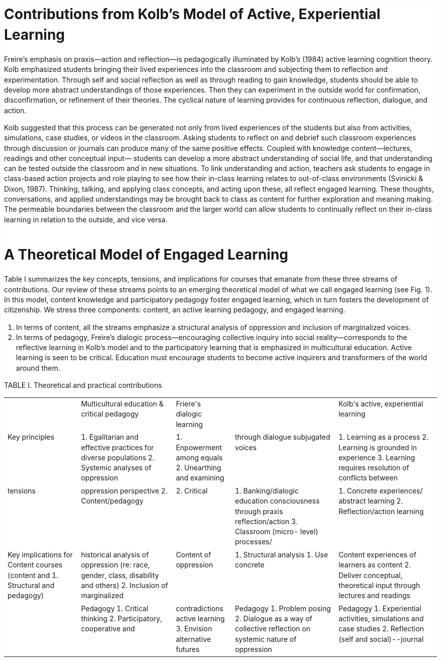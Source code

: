 # Contributions from Kolb’s Model of Active, Experiential Learning

Freire’s emphasis on praxis—action and reflection—is pedagogically illuminated by Kolb’s (1984) active learning cognition theory. Kolb emphasized students bringing their lived experiences into the classroom and subjecting them to reflection and experimentation. Through self and social reflection as well as through reading to gain knowledge, students should be able to develop more abstract understandings of those experiences. Then they can experiment in the outside world for confirmation, disconfirmation, or refinement of their theories. The cyclical nature of learning provides for continuous reflection, dialogue, and action.

Kolb suggested that this process can be generated not only from lived experiences of the students but also from activities, simulations, case studies, or videos in the classroom. Asking students to reflect on and debrief such classroom experiences through discussion or journals can produce many of the same positive effects. Coupled with knowledge content—lectures, readings and other conceptual input— students can develop a more abstract understanding of social life, and that understanding can be tested outside the classroom and in new situations. To link understanding and action, teachers ask students to engage in class-based action projects and role playing to see how their in-class learning relates to out-of-class environments (Svinicki & Dixon, 1987). Thinking, talking, and applying class concepts, and acting upon these, all reflect engaged learning. These thoughts, conversations, and applied understandings may be brought back to class as content for further exploration and meaning making. The permeable boundaries between the classroom and the larger world can allow students to continually reflect on their in-class learning in relation to the outside, and vice versa.

# A Theoretical Model of Engaged Learning

Table I summarizes the key concepts, tensions, and implications for courses that emanate from these three streams of contributions. Our review of these streams points to an emerging theoretical model of what we call engaged learning (see Fig. 1). In this model, content knowledge and participatory pedagogy foster engaged learning, which in turn fosters the development of citizenship. We stress three components: content, an active learning pedagogy, and engaged learning.

1. In terms of content, all the streams emphasize a structural analysis of oppression and inclusion of marginalized voices.   
2. In terms of pedagogy, Freire’s dialogic process—encouraging collective inquiry into social reality—corresponds to the reflective learning in Kolb’s model and to the participatory learning that is emphasized in multicultural education. Active learning is seen to be critical. Education must encourage students to become active inquirers and transformers of the world around them.

TABLE I. Theoretical and practical contributions   

<html><body><table><tr><td></td><td>Multicultural education &amp; critical pedagogy</td><td>Friere&#x27;s dialogic learning</td><td></td><td>Kolb&#x27;s active, experiential learning</td></tr><tr><td>Key principles</td><td>1. Egalitarian and effective practices for diverse populations 2. Systemic analyses of oppression</td><td>1. Enpowerment among equals 2. Unearthing and examining</td><td>through dialogue subjugated voices</td><td>1. Learning as a process 2. Learning is grounded in experience 3. Learning requires resolution of conflicts between</td></tr><tr><td>tensions</td><td>oppression perspective 2. Content/pedagogy</td><td>2. Critical</td><td>1. Banking/dialogic education consciousness through praxis reflection/action 3. Classroom (micro- level) processes/</td><td>1. Concrete experiences/ abstract learning 2. Reflection/action learning</td></tr><tr><td>Key implications for Content courses (content and 1. Structural and pedagogy)</td><td>historical analysis of oppression (re: race, gender, class, disability and others) 2. Inclusion of marginalized</td><td>Content of oppression</td><td>1. Structural analysis 1. Use concrete</td><td>Content experiences of learners as content 2. Deliver conceptual, theoretical input through lectures and readings</td></tr><tr><td></td><td>Pedagogy 1. Critical thinking 2. Participatory, cooperative and</td><td>contradictions active learning 3. Envision alternative futures</td><td>Pedagogy 1. Problem posing 2. Dialogue as a way of collective reflection on systemic nature of oppression</td><td>Pedagogy 1. Experiential activities, simulations and case studies 2. Reflection (self and social)--journal</td></tr></table></body></html>

